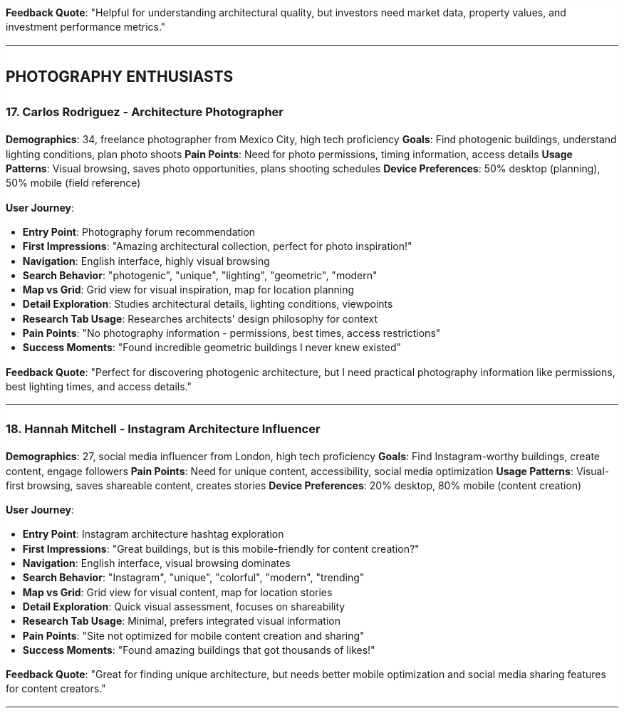 **Feedback Quote**: "Helpful for understanding architectural quality, but investors need market data, property values, and investment performance metrics."

---

## PHOTOGRAPHY ENTHUSIASTS

### 17. **Carlos Rodriguez** - Architecture Photographer
**Demographics**: 34, freelance photographer from Mexico City, high tech proficiency
**Goals**: Find photogenic buildings, understand lighting conditions, plan photo shoots
**Pain Points**: Need for photo permissions, timing information, access details
**Usage Patterns**: Visual browsing, saves photo opportunities, plans shooting schedules
**Device Preferences**: 50% desktop (planning), 50% mobile (field reference)

**User Journey**:
- **Entry Point**: Photography forum recommendation
- **First Impressions**: "Amazing architectural collection, perfect for photo inspiration!"
- **Navigation**: English interface, highly visual browsing
- **Search Behavior**: "photogenic", "unique", "lighting", "geometric", "modern"
- **Map vs Grid**: Grid view for visual inspiration, map for location planning
- **Detail Exploration**: Studies architectural details, lighting conditions, viewpoints
- **Research Tab Usage**: Researches architects' design philosophy for context
- **Pain Points**: "No photography information - permissions, best times, access restrictions"
- **Success Moments**: "Found incredible geometric buildings I never knew existed"

**Feedback Quote**: "Perfect for discovering photogenic architecture, but I need practical photography information like permissions, best lighting times, and access details."

---

### 18. **Hannah Mitchell** - Instagram Architecture Influencer
**Demographics**: 27, social media influencer from London, high tech proficiency
**Goals**: Find Instagram-worthy buildings, create content, engage followers
**Pain Points**: Need for unique content, accessibility, social media optimization
**Usage Patterns**: Visual-first browsing, saves shareable content, creates stories
**Device Preferences**: 20% desktop, 80% mobile (content creation)

**User Journey**:
- **Entry Point**: Instagram architecture hashtag exploration
- **First Impressions**: "Great buildings, but is this mobile-friendly for content creation?"
- **Navigation**: English interface, visual browsing dominates
- **Search Behavior**: "Instagram", "unique", "colorful", "modern", "trending"
- **Map vs Grid**: Grid view for visual content, map for location stories
- **Detail Exploration**: Quick visual assessment, focuses on shareability
- **Research Tab Usage**: Minimal, prefers integrated visual information
- **Pain Points**: "Site not optimized for mobile content creation and sharing"
- **Success Moments**: "Found amazing buildings that got thousands of likes!"

**Feedback Quote**: "Great for finding unique architecture, but needs better mobile optimization and social media sharing features for content creators."

---
